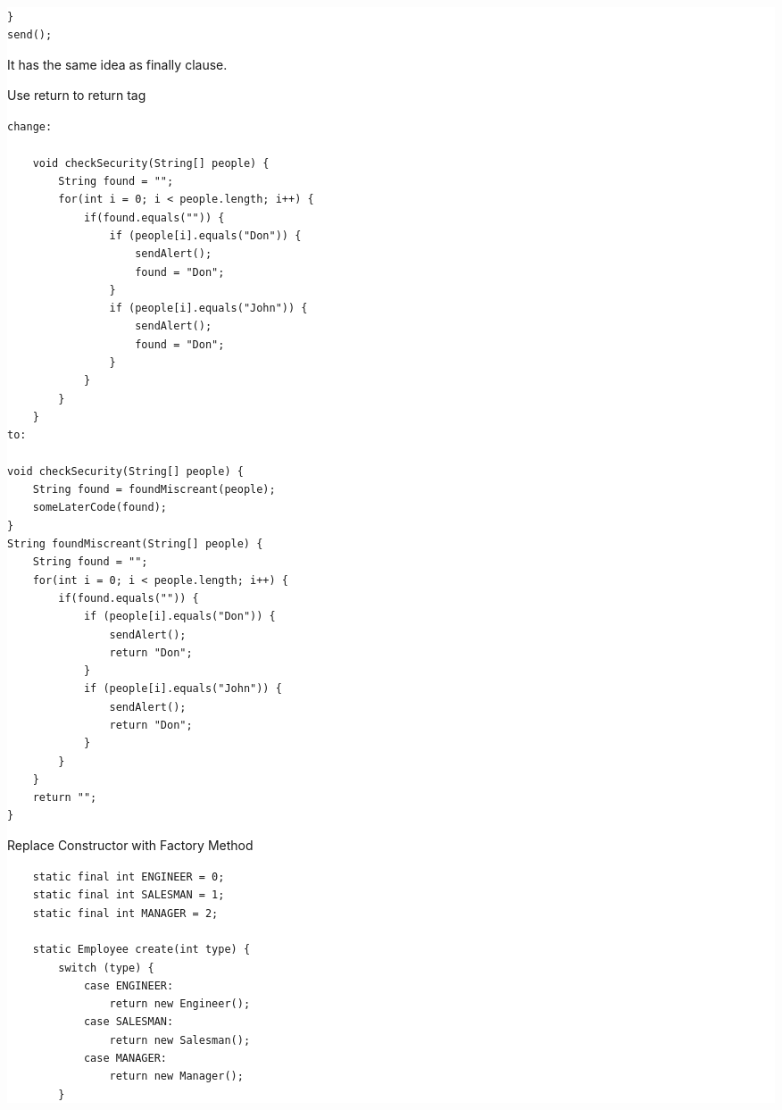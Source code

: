 ```	
}
send();
```
It has the same idea as finally clause.


Use return to return tag

```	
change:

	void checkSecurity(String[] people) {
		String found = "";
		for(int i = 0; i < people.length; i++) {
			if(found.equals("")) {
				if (people[i].equals("Don")) {
					sendAlert();
					found = "Don";
				}
				if (people[i].equals("John")) {
					sendAlert();
					found = "Don";
				}				
			}
		}
	}
to:

void checkSecurity(String[] people) {
	String found = foundMiscreant(people);
	someLaterCode(found);
}
String foundMiscreant(String[] people) {
	String found = "";
	for(int i = 0; i < people.length; i++) {
		if(found.equals("")) {
			if (people[i].equals("Don")) {
				sendAlert();
				return "Don";
			}
			if (people[i].equals("John")) {
				sendAlert();
				return "Don";
			}				
		}
	}
	return "";
}
```

Replace Constructor with Factory Method

```	
	static final int ENGINEER = 0;
	static final int SALESMAN = 1;
	static final int MANAGER = 2;
	
	static Employee create(int type) {
		switch (type) {
			case ENGINEER:
				return new Engineer();
			case SALESMAN:
				return new Salesman();	
			case MANAGER:
				return new Manager();
		}
```
